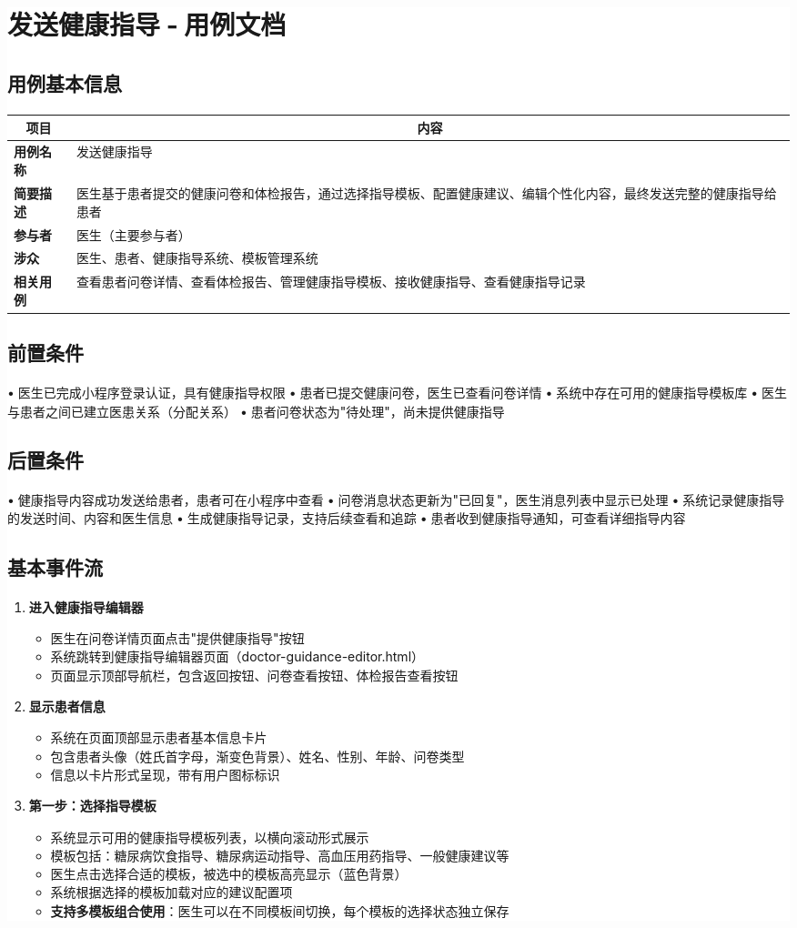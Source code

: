 # 发送健康指导 - 用例文档

## 用例基本信息

| 项目 | 内容 |
|------|------|
| **用例名称** | 发送健康指导 |
| **简要描述** | 医生基于患者提交的健康问卷和体检报告，通过选择指导模板、配置健康建议、编辑个性化内容，最终发送完整的健康指导给患者 |
| **参与者** | 医生（主要参与者） |
| **涉众** | 医生、患者、健康指导系统、模板管理系统 |
| **相关用例** | 查看患者问卷详情、查看体检报告、管理健康指导模板、接收健康指导、查看健康指导记录 |

## 前置条件

• 医生已完成小程序登录认证，具有健康指导权限
• 患者已提交健康问卷，医生已查看问卷详情
• 系统中存在可用的健康指导模板库
• 医生与患者之间已建立医患关系（分配关系）
• 患者问卷状态为"待处理"，尚未提供健康指导

## 后置条件

• 健康指导内容成功发送给患者，患者可在小程序中查看
• 问卷消息状态更新为"已回复"，医生消息列表中显示已处理
• 系统记录健康指导的发送时间、内容和医生信息
• 生成健康指导记录，支持后续查看和追踪
• 患者收到健康指导通知，可查看详细指导内容

## 基本事件流

1. **进入健康指导编辑器**
   - 医生在问卷详情页面点击"提供健康指导"按钮
   - 系统跳转到健康指导编辑器页面（doctor-guidance-editor.html）
   - 页面显示顶部导航栏，包含返回按钮、问卷查看按钮、体检报告查看按钮

2. **显示患者信息**
   - 系统在页面顶部显示患者基本信息卡片
   - 包含患者头像（姓氏首字母，渐变色背景）、姓名、性别、年龄、问卷类型
   - 信息以卡片形式呈现，带有用户图标标识

3. **第一步：选择指导模板**
   - 系统显示可用的健康指导模板列表，以横向滚动形式展示
   - 模板包括：糖尿病饮食指导、糖尿病运动指导、高血压用药指导、一般健康建议等
   - 医生点击选择合适的模板，被选中的模板高亮显示（蓝色背景）
   - 系统根据选择的模板加载对应的建议配置项
   - **支持多模板组合使用**：医生可以在不同模板间切换，每个模板的选择状态独立保存

